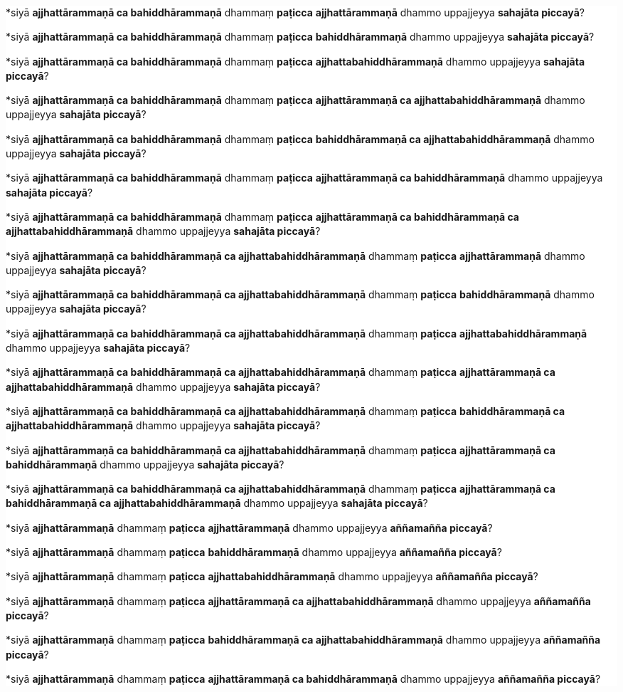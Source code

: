    *siyā **ajjhattārammaṇā ca bahiddhārammaṇā** dhammaṃ **paṭicca** **ajjhattārammaṇā** dhammo uppajjeyya **sahajāta piccayā**?

   *siyā **ajjhattārammaṇā ca bahiddhārammaṇā** dhammaṃ **paṭicca** **bahiddhārammaṇā** dhammo uppajjeyya **sahajāta piccayā**?

   *siyā **ajjhattārammaṇā ca bahiddhārammaṇā** dhammaṃ **paṭicca** **ajjhattabahiddhārammaṇā** dhammo uppajjeyya **sahajāta piccayā**?

   *siyā **ajjhattārammaṇā ca bahiddhārammaṇā** dhammaṃ **paṭicca** **ajjhattārammaṇā ca ajjhattabahiddhārammaṇā** dhammo uppajjeyya **sahajāta piccayā**?

   *siyā **ajjhattārammaṇā ca bahiddhārammaṇā** dhammaṃ **paṭicca** **bahiddhārammaṇā ca ajjhattabahiddhārammaṇā** dhammo uppajjeyya **sahajāta piccayā**?

   *siyā **ajjhattārammaṇā ca bahiddhārammaṇā** dhammaṃ **paṭicca** **ajjhattārammaṇā ca bahiddhārammaṇā** dhammo uppajjeyya **sahajāta piccayā**?

   *siyā **ajjhattārammaṇā ca bahiddhārammaṇā** dhammaṃ **paṭicca** **ajjhattārammaṇā ca bahiddhārammaṇā ca ajjhattabahiddhārammaṇā** dhammo uppajjeyya **sahajāta piccayā**?

   *siyā **ajjhattārammaṇā ca bahiddhārammaṇā ca ajjhattabahiddhārammaṇā** dhammaṃ **paṭicca** **ajjhattārammaṇā** dhammo uppajjeyya **sahajāta piccayā**?

   *siyā **ajjhattārammaṇā ca bahiddhārammaṇā ca ajjhattabahiddhārammaṇā** dhammaṃ **paṭicca** **bahiddhārammaṇā** dhammo uppajjeyya **sahajāta piccayā**?

   *siyā **ajjhattārammaṇā ca bahiddhārammaṇā ca ajjhattabahiddhārammaṇā** dhammaṃ **paṭicca** **ajjhattabahiddhārammaṇā** dhammo uppajjeyya **sahajāta piccayā**?

   *siyā **ajjhattārammaṇā ca bahiddhārammaṇā ca ajjhattabahiddhārammaṇā** dhammaṃ **paṭicca** **ajjhattārammaṇā ca ajjhattabahiddhārammaṇā** dhammo uppajjeyya **sahajāta piccayā**?

   *siyā **ajjhattārammaṇā ca bahiddhārammaṇā ca ajjhattabahiddhārammaṇā** dhammaṃ **paṭicca** **bahiddhārammaṇā ca ajjhattabahiddhārammaṇā** dhammo uppajjeyya **sahajāta piccayā**?

   *siyā **ajjhattārammaṇā ca bahiddhārammaṇā ca ajjhattabahiddhārammaṇā** dhammaṃ **paṭicca** **ajjhattārammaṇā ca bahiddhārammaṇā** dhammo uppajjeyya **sahajāta piccayā**?

   *siyā **ajjhattārammaṇā ca bahiddhārammaṇā ca ajjhattabahiddhārammaṇā** dhammaṃ **paṭicca** **ajjhattārammaṇā ca bahiddhārammaṇā ca ajjhattabahiddhārammaṇā** dhammo uppajjeyya **sahajāta piccayā**?

   *siyā **ajjhattārammaṇā** dhammaṃ **paṭicca** **ajjhattārammaṇā** dhammo uppajjeyya **aññamañña piccayā**?

   *siyā **ajjhattārammaṇā** dhammaṃ **paṭicca** **bahiddhārammaṇā** dhammo uppajjeyya **aññamañña piccayā**?

   *siyā **ajjhattārammaṇā** dhammaṃ **paṭicca** **ajjhattabahiddhārammaṇā** dhammo uppajjeyya **aññamañña piccayā**?

   *siyā **ajjhattārammaṇā** dhammaṃ **paṭicca** **ajjhattārammaṇā ca ajjhattabahiddhārammaṇā** dhammo uppajjeyya **aññamañña piccayā**?

   *siyā **ajjhattārammaṇā** dhammaṃ **paṭicca** **bahiddhārammaṇā ca ajjhattabahiddhārammaṇā** dhammo uppajjeyya **aññamañña piccayā**?

   *siyā **ajjhattārammaṇā** dhammaṃ **paṭicca** **ajjhattārammaṇā ca bahiddhārammaṇā** dhammo uppajjeyya **aññamañña piccayā**?
